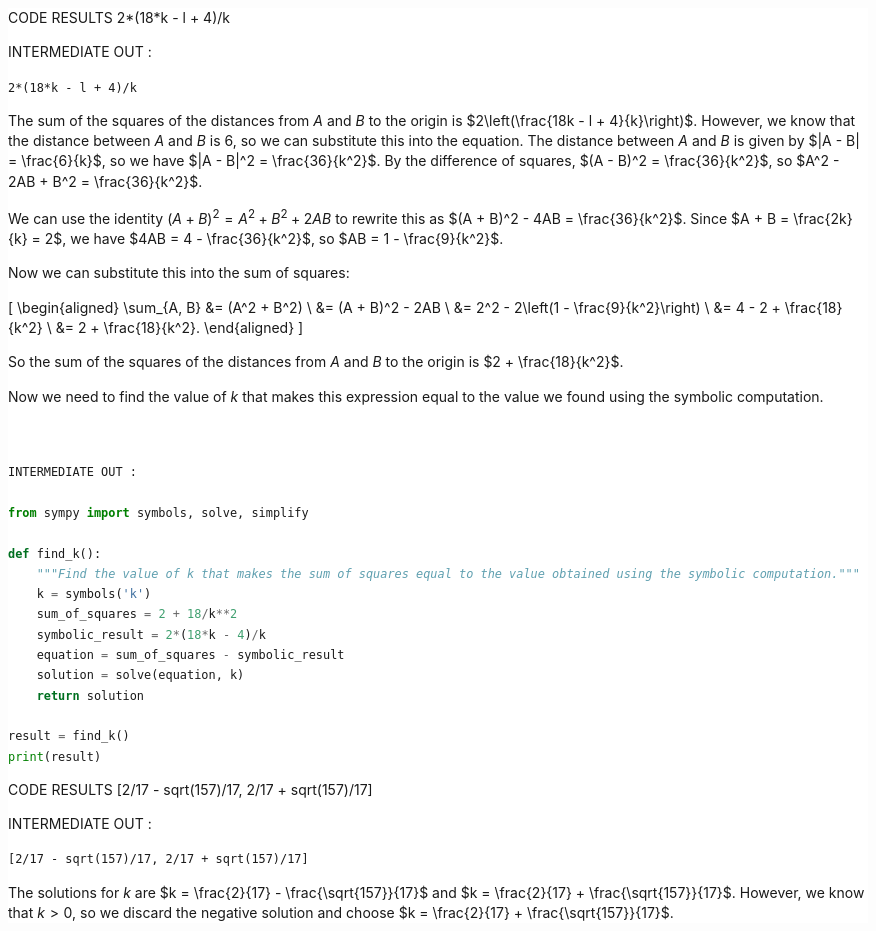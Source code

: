 CODE RESULTS 2*(18*k - l + 4)/k

INTERMEDIATE OUT :
```output
2*(18*k - l + 4)/k
```
The sum of the squares of the distances from $A$ and $B$ to the origin is $2\left(\frac{18k - l + 4}{k}\right)$. However, we know that the distance between $A$ and $B$ is 6, so we can substitute this into the equation. The distance between $A$ and $B$ is given by $|A - B| = \frac{6}{k}$, so we have $|A - B|^2 = \frac{36}{k^2}$. By the difference of squares, $(A - B)^2 = \frac{36}{k^2}$, so $A^2 - 2AB + B^2 = \frac{36}{k^2}$.

We can use the identity $(A + B)^2 = A^2 + B^2 + 2AB$ to rewrite this as $(A + B)^2 - 4AB = \frac{36}{k^2}$. Since $A + B = \frac{2k}{k} = 2$, we have $4AB = 4 - \frac{36}{k^2}$, so $AB = 1 - \frac{9}{k^2}$.

Now we can substitute this into the sum of squares:

\[
\begin{aligned} \sum_{A, B} &= (A^2 + B^2) \\ &= (A + B)^2 - 2AB \\ &= 2^2 - 2\left(1 - \frac{9}{k^2}\right) \\ &= 4 - 2 + \frac{18}{k^2} \\ &= 2 + \frac{18}{k^2}. \end{aligned}
\]

So the sum of the squares of the distances from $A$ and $B$ to the origin is $2 + \frac{18}{k^2}$.

Now we need to find the value of $k$ that makes this expression equal to the value we found using the symbolic computation.

```python


INTERMEDIATE OUT :

from sympy import symbols, solve, simplify

def find_k():
    """Find the value of k that makes the sum of squares equal to the value obtained using the symbolic computation."""
    k = symbols('k')
    sum_of_squares = 2 + 18/k**2
    symbolic_result = 2*(18*k - 4)/k
    equation = sum_of_squares - symbolic_result
    solution = solve(equation, k)
    return solution

result = find_k()
print(result)
```

CODE RESULTS [2/17 - sqrt(157)/17, 2/17 + sqrt(157)/17]

INTERMEDIATE OUT :
```output
[2/17 - sqrt(157)/17, 2/17 + sqrt(157)/17]
```
The solutions for $k$ are $k = \frac{2}{17} - \frac{\sqrt{157}}{17}$ and $k = \frac{2}{17} + \frac{\sqrt{157}}{17}$. However, we know that $k > 0$, so we discard the negative solution and choose $k = \frac{2}{17} + \frac{\sqrt{157}}{17}$.
